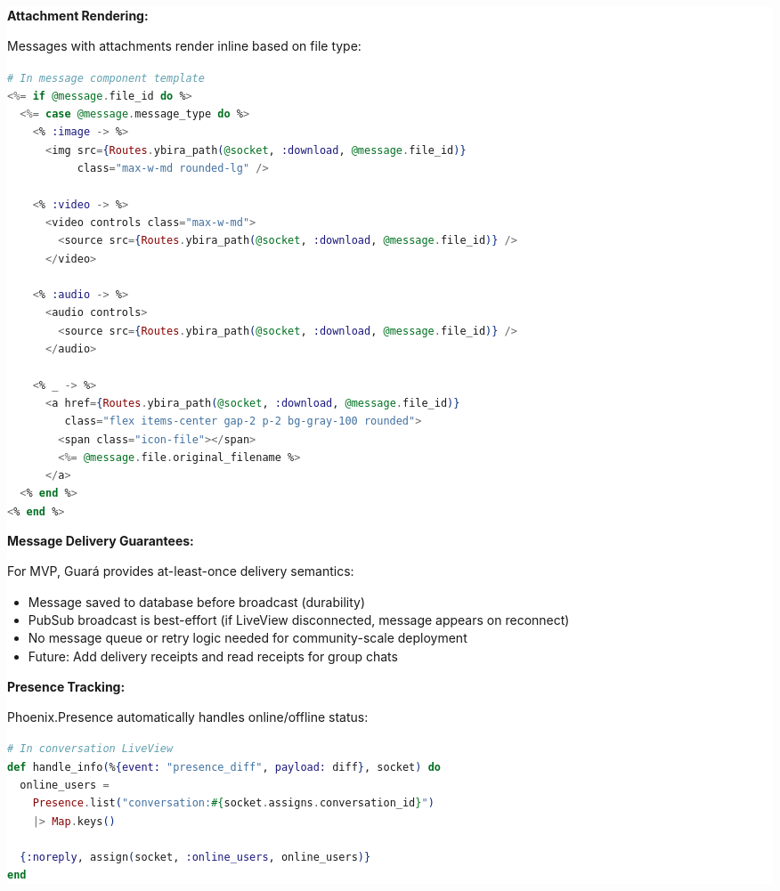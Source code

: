 **Attachment Rendering:**

Messages with attachments render inline based on file type:

```elixir
# In message component template
<%= if @message.file_id do %>
  <%= case @message.message_type do %>
    <% :image -> %>
      <img src={Routes.ybira_path(@socket, :download, @message.file_id)}
           class="max-w-md rounded-lg" />

    <% :video -> %>
      <video controls class="max-w-md">
        <source src={Routes.ybira_path(@socket, :download, @message.file_id)} />
      </video>

    <% :audio -> %>
      <audio controls>
        <source src={Routes.ybira_path(@socket, :download, @message.file_id)} />
      </audio>

    <% _ -> %>
      <a href={Routes.ybira_path(@socket, :download, @message.file_id)}
         class="flex items-center gap-2 p-2 bg-gray-100 rounded">
        <span class="icon-file"></span>
        <%= @message.file.original_filename %>
      </a>
  <% end %>
<% end %>
```

**Message Delivery Guarantees:**

For MVP, Guará provides at-least-once delivery semantics:

- Message saved to database before broadcast (durability)
- PubSub broadcast is best-effort (if LiveView disconnected, message appears on reconnect)
- No message queue or retry logic needed for community-scale deployment
- Future: Add delivery receipts and read receipts for group chats

**Presence Tracking:**

Phoenix.Presence automatically handles online/offline status:

```elixir
# In conversation LiveView
def handle_info(%{event: "presence_diff", payload: diff}, socket) do
  online_users =
    Presence.list("conversation:#{socket.assigns.conversation_id}")
    |> Map.keys()

  {:noreply, assign(socket, :online_users, online_users)}
end
```
